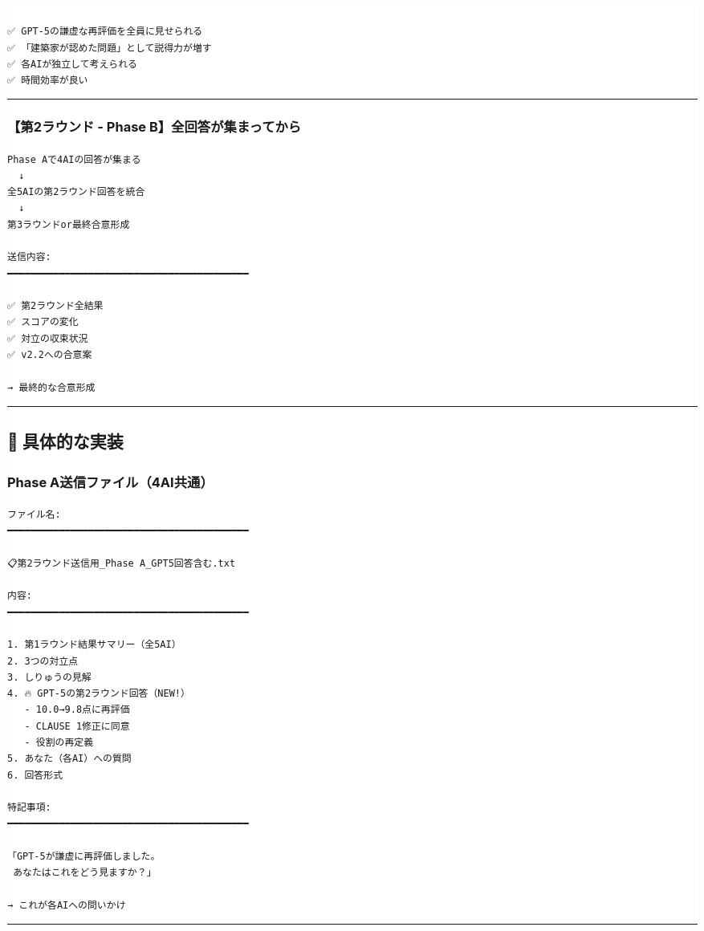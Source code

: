 ```

✅ GPT-5の謙虚な再評価を全員に見せられる
✅ 「建築家が認めた問題」として説得力が増す
✅ 各AIが独立して考えられる
✅ 時間効率が良い
```

---

### **【第2ラウンド - Phase B】全回答が集まってから**

```
Phase Aで4AIの回答が集まる
  ↓
全5AIの第2ラウンド回答を統合
  ↓
第3ラウンドor最終合意形成

送信内容:
━━━━━━━━━━━━━━━━━━━━━━━━━━━━━━━━━━━━━━━━━━

✅ 第2ラウンド全結果
✅ スコアの変化
✅ 対立の収束状況
✅ v2.2への合意案

→ 最終的な合意形成
```

---

## 🎯 具体的な実装

### **Phase A送信ファイル（4AI共通）**

```
ファイル名:
━━━━━━━━━━━━━━━━━━━━━━━━━━━━━━━━━━━━━━━━━━

📋第2ラウンド送信用_Phase A_GPT5回答含む.txt

内容:
━━━━━━━━━━━━━━━━━━━━━━━━━━━━━━━━━━━━━━━━━━

1. 第1ラウンド結果サマリー（全5AI）
2. 3つの対立点
3. しりゅうの見解
4. 🔥 GPT-5の第2ラウンド回答（NEW!）
   - 10.0→9.8点に再評価
   - CLAUSE 1修正に同意
   - 役割の再定義
5. あなた（各AI）への質問
6. 回答形式

特記事項:
━━━━━━━━━━━━━━━━━━━━━━━━━━━━━━━━━━━━━━━━━━

「GPT-5が謙虚に再評価しました。
 あなたはこれをどう見ますか？」

→ これが各AIへの問いかけ
```

---
